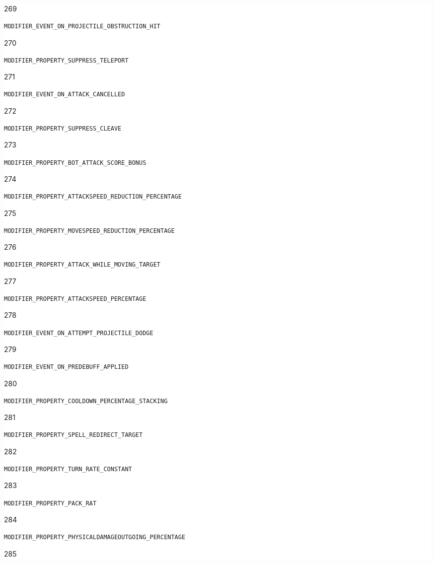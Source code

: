 269

`MODIFIER_EVENT_ON_PROJECTILE_OBSTRUCTION_HIT`

270

`MODIFIER_PROPERTY_SUPPRESS_TELEPORT`

271

`MODIFIER_EVENT_ON_ATTACK_CANCELLED`

272

`MODIFIER_PROPERTY_SUPPRESS_CLEAVE`

273

`MODIFIER_PROPERTY_BOT_ATTACK_SCORE_BONUS`

274

`MODIFIER_PROPERTY_ATTACKSPEED_REDUCTION_PERCENTAGE`

275

`MODIFIER_PROPERTY_MOVESPEED_REDUCTION_PERCENTAGE`

276

`MODIFIER_PROPERTY_ATTACK_WHILE_MOVING_TARGET`

277

`MODIFIER_PROPERTY_ATTACKSPEED_PERCENTAGE`

278

`MODIFIER_EVENT_ON_ATTEMPT_PROJECTILE_DODGE`

279

`MODIFIER_EVENT_ON_PREDEBUFF_APPLIED`

280

`MODIFIER_PROPERTY_COOLDOWN_PERCENTAGE_STACKING`

281

`MODIFIER_PROPERTY_SPELL_REDIRECT_TARGET`

282

`MODIFIER_PROPERTY_TURN_RATE_CONSTANT`

283

`MODIFIER_PROPERTY_PACK_RAT`

284

`MODIFIER_PROPERTY_PHYSICALDAMAGEOUTGOING_PERCENTAGE`

285
